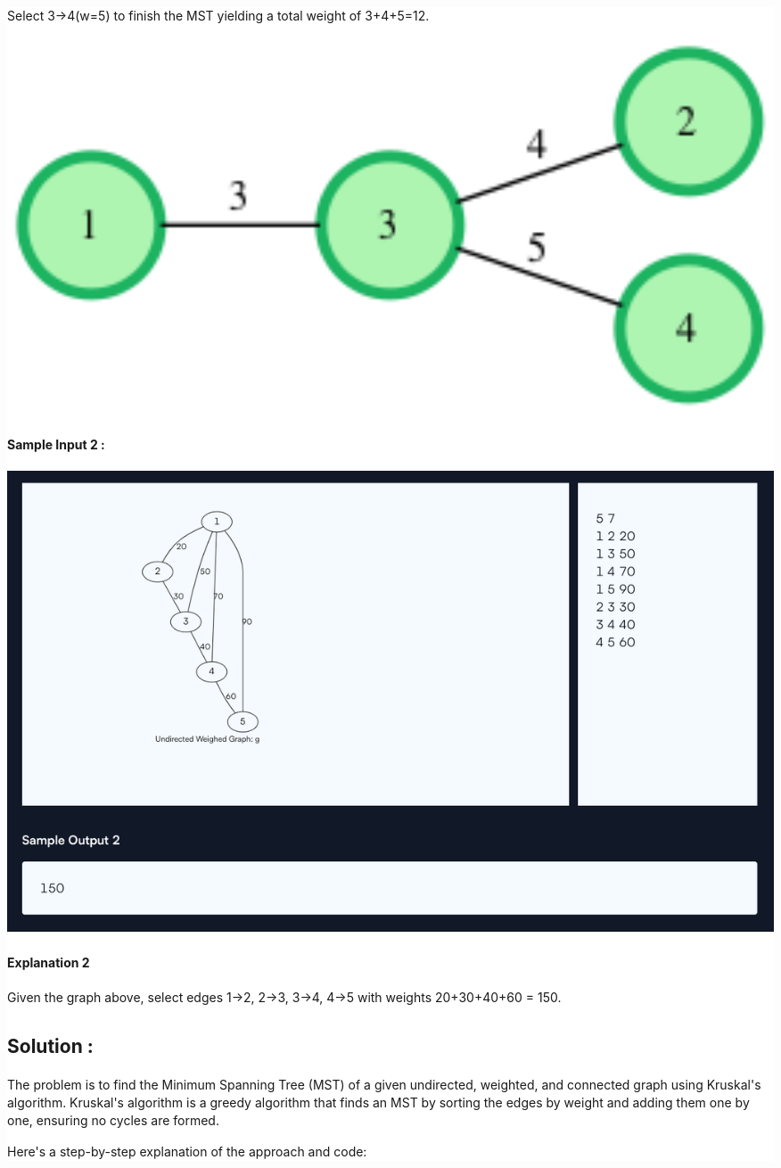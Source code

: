 Select 3→4(w=5) to finish the MST yielding a total weight of 3+4+5=12.

<img src="img/krus2.png" width=100%> 

#### Sample Input 2 :

<img src="img/krus3.png" width=100%> 

#### Explanation 2

Given the graph above, select edges 1→2, 2→3, 3→4, 4→5 with weights 20+30+40+60 = 150.

## Solution : 

The problem is to find the Minimum Spanning Tree (MST) of a given undirected, weighted, and connected graph using Kruskal's algorithm. Kruskal's algorithm is a greedy algorithm that finds an MST by sorting the edges by weight and adding them one by one, ensuring no cycles are formed.

Here's a step-by-step explanation of the approach and code:
